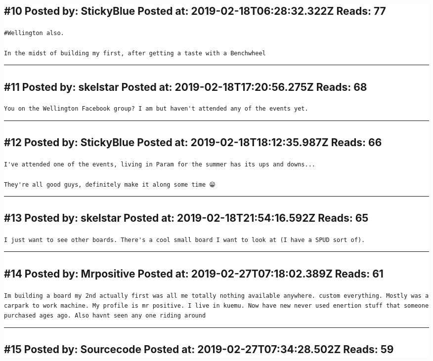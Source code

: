 ## \#10 Posted by: StickyBlue Posted at: 2019-02-18T06:28:32.322Z Reads: 77

```
#Wellington also. 

In the midst of building my first, after getting a taste with a Benchwheel
```

---
## \#11 Posted by: skelstar Posted at: 2019-02-18T17:20:56.275Z Reads: 68

```
You on the Wellington Facebook group? I am but haven't attended any of the events yet.
```

---
## \#12 Posted by: StickyBlue Posted at: 2019-02-18T18:12:35.987Z Reads: 66

```
I've attended one of the events, living in Param for the summer has its ups and downs...

They're all good guys, definitely make it along some time 😁
```

---
## \#13 Posted by: skelstar Posted at: 2019-02-18T21:54:16.592Z Reads: 65

```
I just want to see other boards. There's a cool small board I want to look at (I have a SPUD sort of).
```

---
## \#14 Posted by: Mrpositive Posted at: 2019-02-27T07:18:02.389Z Reads: 61

```
Im building a board my 2nd actually first was all me totally nothing available anywhere. custom everything. Mostly was a carpark to work machine. My profile is mr positive. I live in kuemu. Now have new never used enertion stuff that someone purchased ages ago. Also havnt seen any one riding around
```

---
## \#15 Posted by: Sourcecode Posted at: 2019-02-27T07:34:28.502Z Reads: 59

